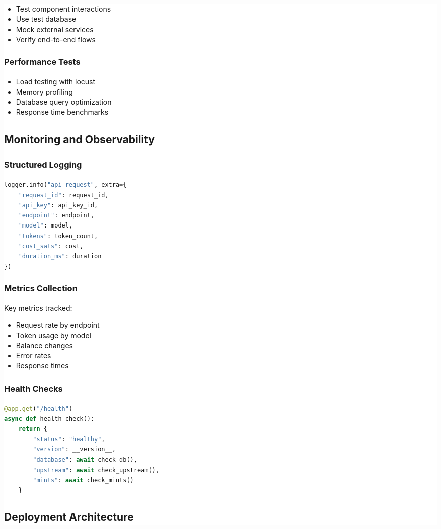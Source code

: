 - Test component interactions
- Use test database
- Mock external services
- Verify end-to-end flows

### Performance Tests

- Load testing with locust
- Memory profiling
- Database query optimization
- Response time benchmarks

## Monitoring and Observability

### Structured Logging

```python
logger.info("api_request", extra={
    "request_id": request_id,
    "api_key": api_key_id,
    "endpoint": endpoint,
    "model": model,
    "tokens": token_count,
    "cost_sats": cost,
    "duration_ms": duration
})
```

### Metrics Collection

Key metrics tracked:

- Request rate by endpoint
- Token usage by model
- Balance changes
- Error rates
- Response times

### Health Checks

```python
@app.get("/health")
async def health_check():
    return {
        "status": "healthy",
        "version": __version__,
        "database": await check_db(),
        "upstream": await check_upstream(),
        "mints": await check_mints()
    }
```

## Deployment Architecture
